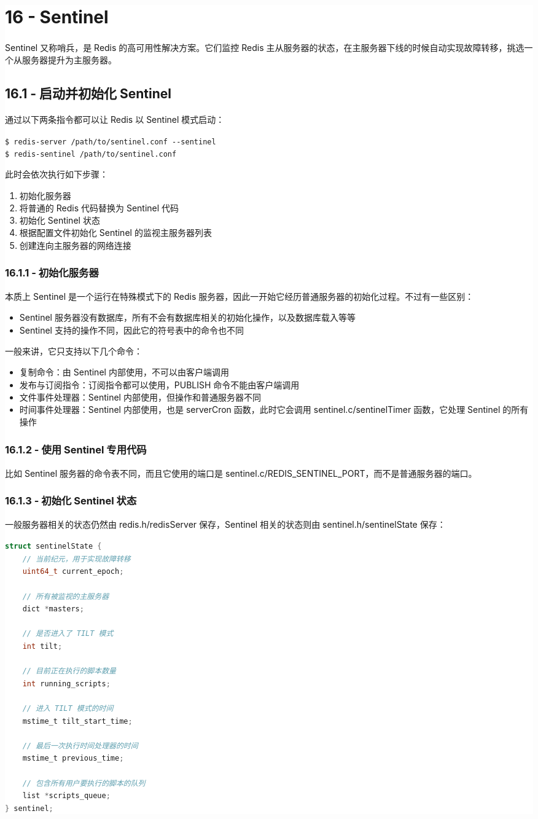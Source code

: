 # 16 - Sentinel
Sentinel 又称哨兵，是 Redis 的高可用性解决方案。它们监控 Redis 主从服务器的状态，在主服务器下线的时候自动实现故障转移，挑选一个从服务器提升为主服务器。

## 16.1 - 启动并初始化 Sentinel
通过以下两条指令都可以让 Redis 以 Sentinel 模式启动：
```shell
$ redis-server /path/to/sentinel.conf --sentinel
$ redis-sentinel /path/to/sentinel.conf
```
此时会依次执行如下步骤：
1. 初始化服务器
1. 将普通的 Redis 代码替换为 Sentinel 代码
1. 初始化 Sentinel 状态
1. 根据配置文件初始化 Sentinel 的监视主服务器列表
1. 创建连向主服务器的网络连接

### 16.1.1 - 初始化服务器
本质上 Sentinel 是一个运行在特殊模式下的 Redis 服务器，因此一开始它经历普通服务器的初始化过程。不过有一些区别：
- Sentinel 服务器没有数据库，所有不会有数据库相关的初始化操作，以及数据库载入等等
- Sentinel 支持的操作不同，因此它的符号表中的命令也不同

一般来讲，它只支持以下几个命令：
- 复制命令：由 Sentinel 内部使用，不可以由客户端调用
- 发布与订阅指令：订阅指令都可以使用，PUBLISH 命令不能由客户端调用
- 文件事件处理器：Sentinel 内部使用，但操作和普通服务器不同
- 时间事件处理器：Sentinel 内部使用，也是 serverCron 函数，此时它会调用 sentinel.c/sentinelTimer 函数，它处理 Sentinel 的所有操作

### 16.1.2 - 使用 Sentinel 专用代码
比如 Sentinel 服务器的命令表不同，而且它使用的端口是 sentinel.c/REDIS_SENTINEL_PORT，而不是普通服务器的端口。

### 16.1.3 - 初始化 Sentinel 状态
一般服务器相关的状态仍然由 redis.h/redisServer 保存，Sentinel 相关的状态则由 sentinel.h/sentinelState 保存：
```c
struct sentinelState {
    // 当前纪元，用于实现故障转移
    uint64_t current_epoch;

    // 所有被监视的主服务器
    dict *masters;

    // 是否进入了 TILT 模式
    int tilt;

    // 目前正在执行的脚本数量
    int running_scripts;

    // 进入 TILT 模式的时间
    mstime_t tilt_start_time;

    // 最后一次执行时间处理器的时间
    mstime_t previous_time;

    // 包含所有用户要执行的脚本的队列
    list *scripts_queue;
} sentinel;
```
